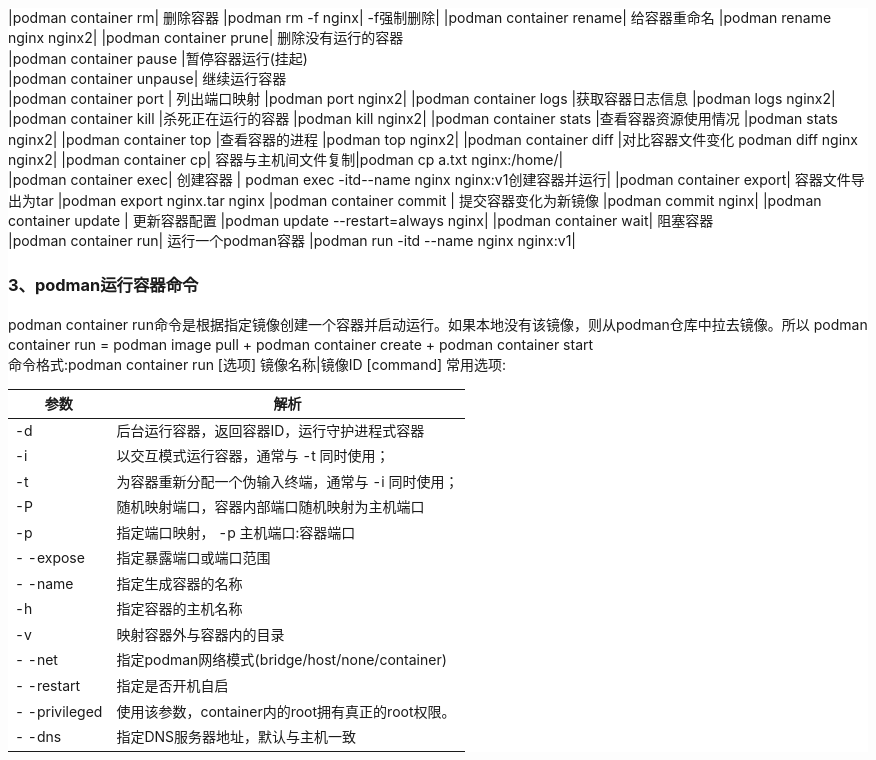 |podman container rm| 	删除容器	|podman rm -f nginx|	-f强制删除|
|podman container rename|	给容器重命名		|podman rename nginx nginx2|
|podman container prune|	删除没有运行的容器		
|podman container pause	|暂停容器运行(挂起)		
|podman container unpause|	继续运行容器		
|podman container port |	列出端口映射		|podman port nginx2|
|podman container logs	|获取容器日志信息	|podman logs nginx2|
|podman container kill	|杀死正在运行的容器		|podman kill nginx2|
|podman container stats	|查看容器资源使用情况		|podman stats nginx2|
|podman container top	|查看容器的进程		|podman top nginx2|
|podman container diff	|对比容器文件变化		podman diff nginx nginx2|
|podman container cp|	容器与主机间文件复制|podman cp a.txt nginx:/home/|		
|podman container exec|	创建容器	|	podman exec -itd--name nginx nginx:v1创建容器并运行|
|podman container export|	容器文件导出为tar 		|podman export nginx.tar nginx
|podman container commit |	提交容器变化为新镜像		|podman commit nginx|
|podman container update |	更新容器配置		|podman update --restart=always nginx|
|podman container wait|	阻塞容器		
|podman container run|	运行一个podman容器		|podman run -itd --name nginx nginx:v1|



### 3、podman运行容器命令

podman container run命令是根据指定镜像创建一个容器并启动运行。如果本地没有该镜像，则从podman仓库中拉去镜像。所以
podman container run = podman image pull +  podman container create + podman container start  
命令格式:podman container run [选项] 镜像名称|镜像ID  [command]
常用选项:

| 参数 | 解析 |
| ---- | ---- |
|-d| 后台运行容器，返回容器ID，运行守护进程式容器 
|-i |以交互模式运行容器，通常与 -t 同时使用；
|-t| 为容器重新分配一个伪输入终端，通常与 -i 同时使用；
|-P |随机映射端口，容器内部端口随机映射为主机端口
|-p| 指定端口映射， -p 主机端口:容器端口
|- -expose| 指定暴露端口或端口范围
|- -name |指定生成容器的名称
|-h |指定容器的主机名称
|-v|映射容器外与容器内的目录
|- -net |指定podman网络模式(bridge/host/none/container)
|- -restart|指定是否开机自启
|- -privileged|使用该参数，container内的root拥有真正的root权限。
|- -dns |指定DNS服务器地址，默认与主机一致
